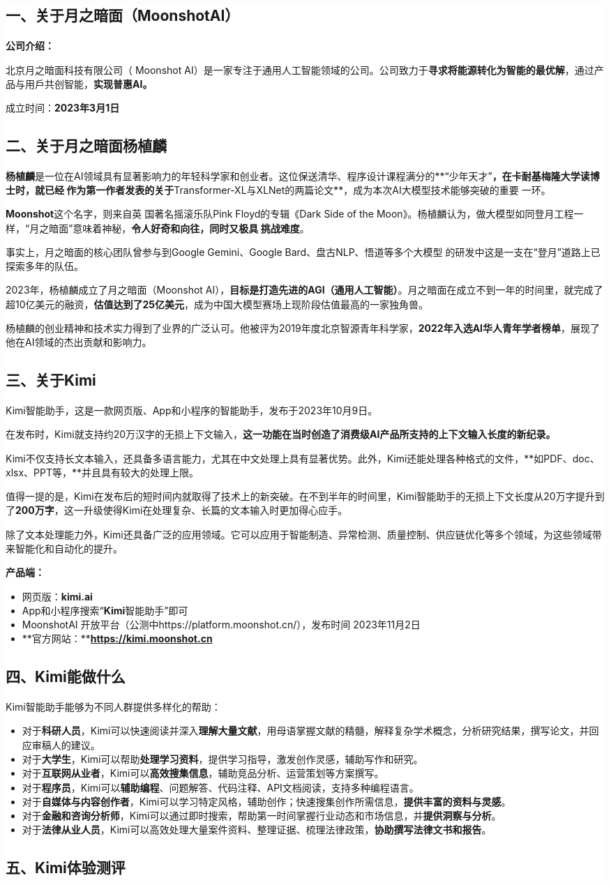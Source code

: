 ## 一、关于月之暗面（MoonshotAI）

**公司介绍：**

北京月之暗面科技有限公司（ Moonshot AI）是一家专注于通用人工智能领域的公司。公司致力于**寻求将能源转化为智能的最优解**，通过产品与用戶共创智能，**实现普惠AI。**

成立时间：**2023年3月1日**

## 二、关于月之暗面杨植麟

**杨植麟**是一位在AI领域具有显著影响力的年轻科学家和创业者。这位保送清华、程序设计课程满分的**“少年天才”**，在卡耐基梅隆⼤学读博⼠时，就已经 作为第⼀作者发表的关于**Transformer-XL与XLNet的两篇论⽂**，成为本次AI⼤模型技术能够突破的重要 ⼀环。

**Moonshot**这个名字，则来⾃英 国著名摇滚乐队Pink Floyd的专辑《Dark Side of the Moon》。杨植麟认为，做⼤模型如同登⽉⼯程⼀样，“⽉之暗⾯”意味着神秘，**令⼈好奇和向往，同时⼜极具 挑战难度**。

事实上，⽉之暗⾯的核⼼团队曾参与到Google Gemini、Google Bard、盘古NLP、悟道等多个⼤模型 的研发中这是⼀⽀在“登⽉”道路上已探索多年的队伍。

2023年，杨植麟成立了月之暗面（Moonshot AI），**目标是打造先进的AGI（通用人工智能）**。月之暗面在成立不到一年的时间里，就完成了超10亿美元的融资，**估值达到了25亿美元**，成为中国大模型赛场上现阶段估值最高的一家独角兽。

杨植麟的创业精神和技术实力得到了业界的广泛认可。他被评为2019年度北京智源青年科学家，**2022年入选AI华人青年学者榜单**，展现了他在AI领域的杰出贡献和影响力。

## 三、关于Kimi

Kimi智能助手，这是一款网页版、App和小程序的智能助手，发布于2023年10月9日。

在发布时，Kimi就支持约20万汉字的无损上下文输入，**这一功能在当时创造了消费级AI产品所支持的上下文输入长度的新纪录。**

Kimi不仅支持长文本输入，还具备多语言能力，尤其在中文处理上具有显著优势。此外，Kimi还能处理各种格式的文件，**如PDF、doc、xlsx、PPT等，**并且具有较大的处理上限。

值得一提的是，Kimi在发布后的短时间内就取得了技术上的新突破。在不到半年的时间里，Kimi智能助手的无损上下文长度从20万字提升到了**200万字**，这一升级使得Kimi在处理复杂、长篇的文本输入时更加得心应手。

除了文本处理能力外，Kimi还具备广泛的应用领域。它可以应用于智能制造、异常检测、质量控制、供应链优化等多个领域，为这些领域带来智能化和自动化的提升。

**产品端：**

*   网页版：**kimi.ai**
*   App和小程序搜索“**Kimi**智能助手”即可
*   MoonshotAI 开放平台（公测中https://platform.moonshot.cn/），发布时间 2023年11月2日
*   **官方网站：****https://kimi.moonshot.cn**

## 四、Kimi能做什么

Kimi智能助手能够为不同人群提供多样化的帮助：

*   对于**科研人员**，Kimi可以快速阅读并深入**理解大量文献**，用母语掌握文献的精髓，解释复杂学术概念，分析研究结果，撰写论文，并回应审稿人的建议。
*   对于**大学生**，Kimi可以帮助**处理学习资料**，提供学习指导，激发创作灵感，辅助写作和研究。
*   对于**互联网从业者**，Kimi可以**高效搜集信息**，辅助竞品分析、运营策划等方案撰写。
*   对于**程序员**，Kimi可以**辅助编程**、问题解答、代码注释、API文档阅读，支持多种编程语言。
*   对于**自媒体与内容创作者**，Kimi可以学习特定风格，辅助创作；快速搜集创作所需信息，**提供丰富的资料与灵感**。
*   对于**金融和咨询分析师**，Kimi可以通过即时搜索，帮助第一时间掌握行业动态和市场信息，并**提供洞察与分析**。
*   对于**法律从业人员**，Kimi可以高效处理大量案件资料、整理证据、梳理法律政策，**协助撰写法律文书和报告**。

## 五、Kimi体验测评
